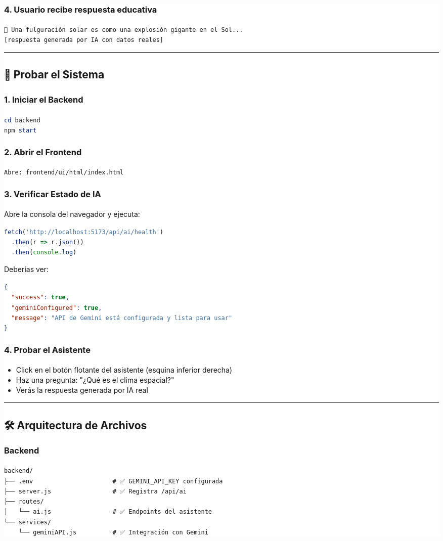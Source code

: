 ### 4. Usuario recibe respuesta educativa
```
🌟 Una fulguración solar es como una explosión gigante en el Sol...
[respuesta generada por IA con datos reales]
```

---

## 🧪 Probar el Sistema

### 1. Iniciar el Backend
```powershell
cd backend
npm start
```

### 2. Abrir el Frontend
```
Abre: frontend/ui/html/index.html
```

### 3. Verificar Estado de IA
Abre la consola del navegador y ejecuta:
```javascript
fetch('http://localhost:5173/api/ai/health')
  .then(r => r.json())
  .then(console.log)
```

Deberías ver:
```json
{
  "success": true,
  "geminiConfigured": true,
  "message": "API de Gemini está configurada y lista para usar"
}
```

### 4. Probar el Asistente
- Click en el botón flotante del asistente (esquina inferior derecha)
- Haz una pregunta: "¿Qué es el clima espacial?"
- Verás la respuesta generada por IA real

---

## 🛠️ Arquitectura de Archivos

### Backend
```
backend/
├── .env                      # ✅ GEMINI_API_KEY configurada
├── server.js                 # ✅ Registra /api/ai
├── routes/
│   └── ai.js                 # ✅ Endpoints del asistente
└── services/
    └── geminiAPI.js          # ✅ Integración con Gemini
```
